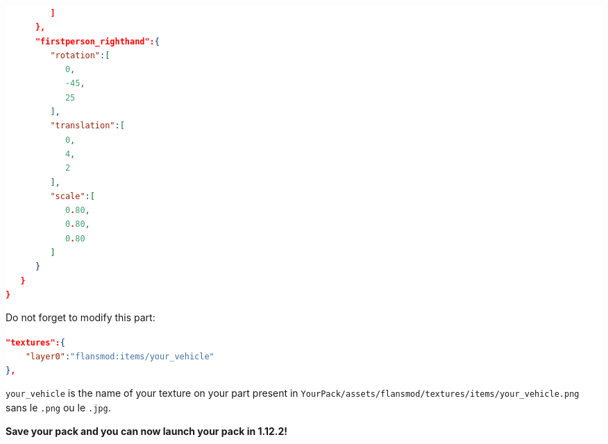 ```json
         ]
      },
      "firstperson_righthand":{
         "rotation":[
            0,
            -45,
            25
         ],
         "translation":[
            0,
            4,
            2
         ],
         "scale":[
            0.80,
            0.80,
            0.80
         ]
      }
   }
}
```  
  
Do not forget to modify this part:  

```json
"textures":{
    "layer0":"flansmod:items/your_vehicle"
},
```  

``your_vehicle`` is the name of your texture on your part present in ``YourPack/assets/flansmod/textures/items/your_vehicle.png`` sans le ``.png`` ou le ``.jpg``.  
  
**Save your pack and you can now launch your pack in 1.12.2!**
